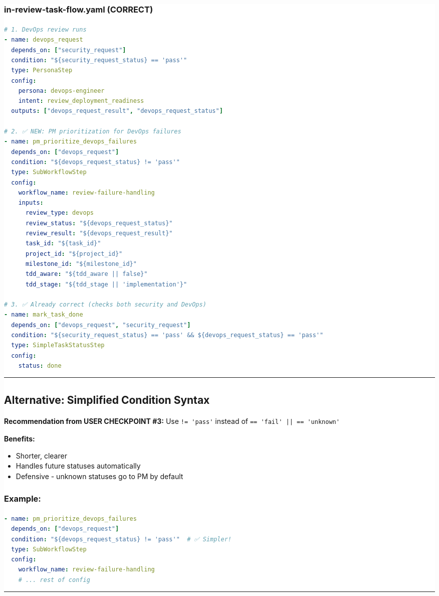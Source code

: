 ### in-review-task-flow.yaml (CORRECT)

```yaml
# 1. DevOps review runs
- name: devops_request
  depends_on: ["security_request"]
  condition: "${security_request_status} == 'pass'"
  type: PersonaStep
  config:
    persona: devops-engineer
    intent: review_deployment_readiness
  outputs: ["devops_request_result", "devops_request_status"]

# 2. ✅ NEW: PM prioritization for DevOps failures
- name: pm_prioritize_devops_failures
  depends_on: ["devops_request"]
  condition: "${devops_request_status} != 'pass'"
  type: SubWorkflowStep
  config:
    workflow_name: review-failure-handling
    inputs:
      review_type: devops
      review_status: "${devops_request_status}"
      review_result: "${devops_request_result}"
      task_id: "${task_id}"
      project_id: "${project_id}"
      milestone_id: "${milestone_id}"
      tdd_aware: "${tdd_aware || false}"
      tdd_stage: "${tdd_stage || 'implementation'}"

# 3. ✅ Already correct (checks both security and DevOps)
- name: mark_task_done
  depends_on: ["devops_request", "security_request"]
  condition: "${security_request_status} == 'pass' && ${devops_request_status} == 'pass'"
  type: SimpleTaskStatusStep
  config:
    status: done
```

---

## Alternative: Simplified Condition Syntax

**Recommendation from USER CHECKPOINT #3:** Use `!= 'pass'` instead of `== 'fail' || == 'unknown'`

**Benefits:**
- Shorter, clearer
- Handles future statuses automatically
- Defensive - unknown statuses go to PM by default

### Example:
```yaml
- name: pm_prioritize_devops_failures
  depends_on: ["devops_request"]
  condition: "${devops_request_status} != 'pass'"  # ✅ Simpler!
  type: SubWorkflowStep
  config:
    workflow_name: review-failure-handling
    # ... rest of config
```

---